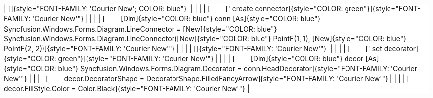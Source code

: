 | []{style="FONT-FAMILY: 'Courier New'; COLOR: blue"}                                                                                                                                                                                                                                                                                                                                                    |
|                                                                                                                                                                                                                                                                                                                                                                                                        |
| [        [\' create connector]{style="COLOR: green"}]{style="FONT-FAMILY: 'Courier New'"}                                                                                                                                                                                                                                                                                                              |
|                                                                                                                                                                                                                                                                                                                                                                                                        |
| [        [Dim]{style="COLOR: blue"} conn [As]{style="COLOR: blue"} Syncfusion.Windows.Forms.Diagram.LineConnector = [New]{style="COLOR: blue"} Syncfusion.Windows.Forms.Diagram.LineConnector([New]{style="COLOR: blue"} PointF(1, 1), [New]{style="COLOR: blue"} PointF(2, 2))]{style="FONT-FAMILY: 'Courier New'"}                                                                                   |
|                                                                                                                                                                                                                                                                                                                                                                                                        |
| []{style="FONT-FAMILY: 'Courier New'"}                                                                                                                                                                                                                                                                                                                                                                 |
|                                                                                                                                                                                                                                                                                                                                                                                                        |
| [        [\' set decorator]{style="COLOR: green"}]{style="FONT-FAMILY: 'Courier New'"}                                                                                                                                                                                                                                                                                                                 |
|                                                                                                                                                                                                                                                                                                                                                                                                        |
| [        [Dim]{style="COLOR: blue"} decor [As]{style="COLOR: blue"} Syncfusion.Windows.Forms.Diagram.Decorator = conn.HeadDecorator]{style="FONT-FAMILY: 'Courier New'"}                                                                                                                                                                                                                               |
|                                                                                                                                                                                                                                                                                                                                                                                                        |
| [        decor.DecoratorShape = DecoratorShape.FilledFancyArrow]{style="FONT-FAMILY: 'Courier New'"}                                                                                                                                                                                                                                                                                                   |
|                                                                                                                                                                                                                                                                                                                                                                                                        |
| [        decor.FillStyle.Color = Color.Black]{style="FONT-FAMILY: 'Courier New'"}                                                                                                                                                                                                                                                                                                                      |